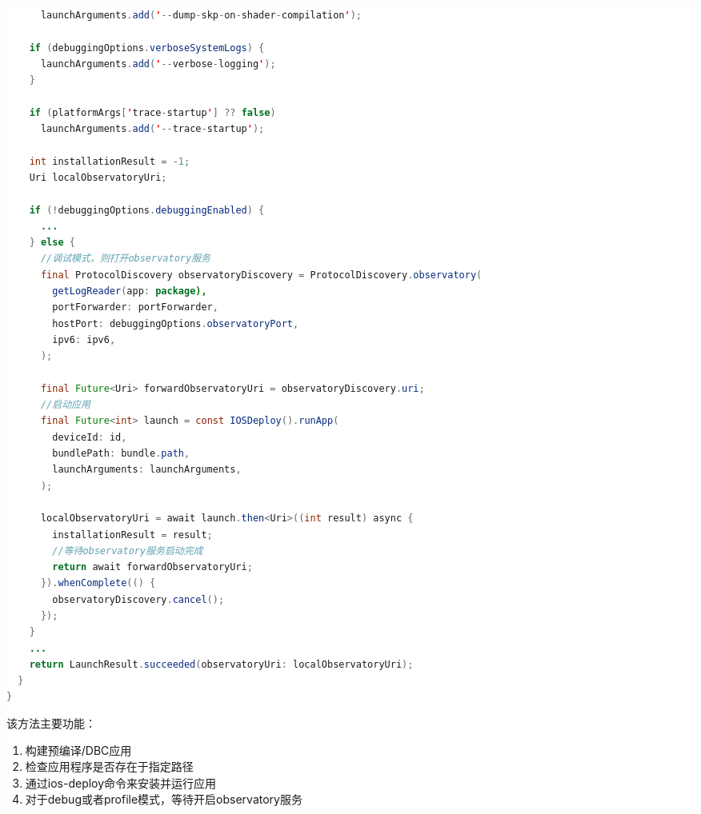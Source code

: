 ```Java
      launchArguments.add('--dump-skp-on-shader-compilation');

    if (debuggingOptions.verboseSystemLogs) {
      launchArguments.add('--verbose-logging');
    }

    if (platformArgs['trace-startup'] ?? false)
      launchArguments.add('--trace-startup');

    int installationResult = -1;
    Uri localObservatoryUri;

    if (!debuggingOptions.debuggingEnabled) {
      ...
    } else {
      //调试模式，则打开observatory服务
      final ProtocolDiscovery observatoryDiscovery = ProtocolDiscovery.observatory(
        getLogReader(app: package),
        portForwarder: portForwarder,
        hostPort: debuggingOptions.observatoryPort,
        ipv6: ipv6,
      );

      final Future<Uri> forwardObservatoryUri = observatoryDiscovery.uri;
      //启动应用
      final Future<int> launch = const IOSDeploy().runApp(
        deviceId: id,
        bundlePath: bundle.path,
        launchArguments: launchArguments,
      );

      localObservatoryUri = await launch.then<Uri>((int result) async {
        installationResult = result;
        //等待observatory服务启动完成
        return await forwardObservatoryUri;
      }).whenComplete(() {
        observatoryDiscovery.cancel();
      });
    }
    ...
    return LaunchResult.succeeded(observatoryUri: localObservatoryUri);
  }
}
```

该方法主要功能：

1. 构建预编译/DBC应用
2. 检查应用程序是否存在于指定路径
3. 通过ios-deploy命令来安装并运行应用
4. 对于debug或者profile模式，等待开启observatory服务
